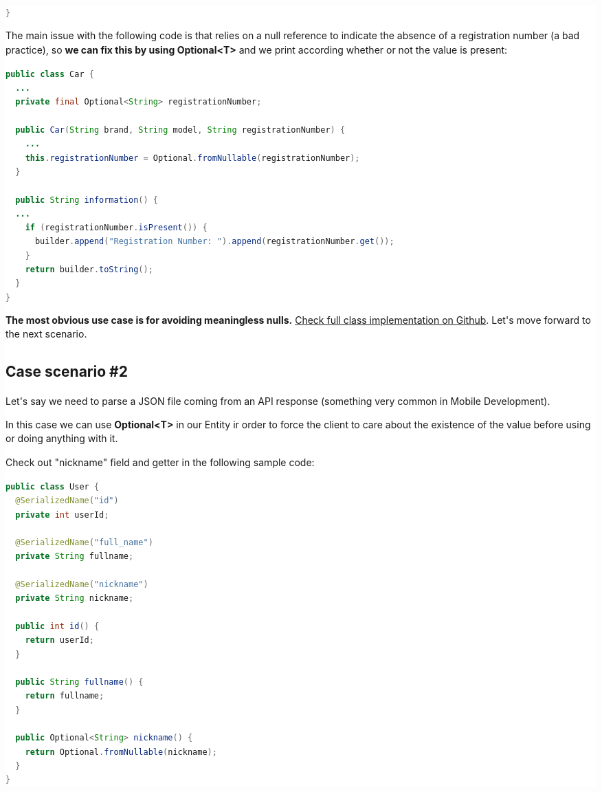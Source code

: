 ```java
}
```

The main issue with the following code is that relies on a null reference to indicate the absence of a registration number (a bad practice), so **we can fix this by using Optional&lt;T&gt;** and we print according whether or not the value is present:

```java
public class Car {
  ...
  private final Optional<String> registrationNumber;

  public Car(String brand, String model, String registrationNumber) {
    ...
    this.registrationNumber = Optional.fromNullable(registrationNumber);
  }

  public String information() {
  ...
    if (registrationNumber.isPresent()) {
      builder.append("Registration Number: ").append(registrationNumber.get());
    }
    return builder.toString();
  }
}
```

**The most obvious use case is for avoiding meaningless nulls.** <a href="https://github.com/android10/java-code-examples/blob/master/src/main/java/com/fernandocejas/java/samples/optional/UseCaseScenario02.java" target="_blank">Check full class implementation on Github</a>. Let's move forward to the next scenario.


## Case scenario #2

Let's say we need to parse a JSON file coming from an API response (something very common in Mobile Development). 

In this case we can use **Optional&lt;T&gt;** in our Entity ir order to force the client to care about the existence of the value before using or doing anything with it.

Check out "nickname" field and getter in the following sample code:

```java
public class User {
  @SerializedName("id")
  private int userId;

  @SerializedName("full_name")
  private String fullname;

  @SerializedName("nickname")
  private String nickname;

  public int id() {
    return userId;
  }

  public String fullname() {
    return fullname;
  }

  public Optional<String> nickname() {
    return Optional.fromNullable(nickname);
  }
}
```